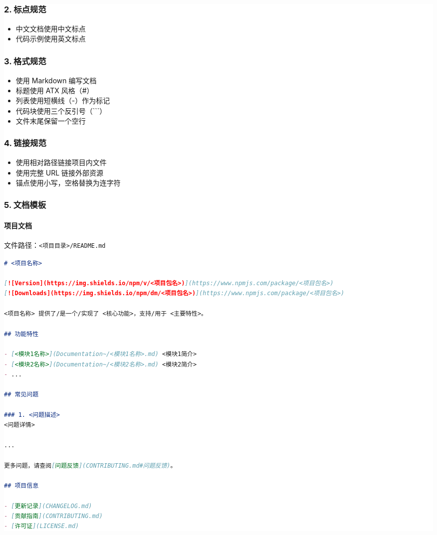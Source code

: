 ### 2. 标点规范
- 中文文档使用中文标点
- 代码示例使用英文标点

### 3. 格式规范
- 使用 Markdown 编写文档
- 标题使用 ATX 风格（#）
- 列表使用短横线（-）作为标记
- 代码块使用三个反引号（```）
- 文件末尾保留一个空行

### 4. 链接规范
- 使用相对路径链接项目内文件
- 使用完整 URL 链接外部资源
- 锚点使用小写，空格替换为连字符

### 5. 文档模板

#### 项目文档
文件路径：`<项目目录>/README.md`

```markdown
# <项目名称>

[![Version](https://img.shields.io/npm/v/<项目包名>)](https://www.npmjs.com/package/<项目包名>)
[![Downloads](https://img.shields.io/npm/dm/<项目包名>)](https://www.npmjs.com/package/<项目包名>)  

<项目名称> 提供了/是一个/实现了 <核心功能>，支持/用于 <主要特性>。

## 功能特性

- [<模块1名称>](Documentation~/<模块1名称>.md) <模块1简介>
- [<模块2名称>](Documentation~/<模块2名称>.md) <模块2简介>
- ...

## 常见问题

### 1. <问题描述>
<问题详情>

...

更多问题，请查阅[问题反馈](CONTRIBUTING.md#问题反馈)。

## 项目信息

- [更新记录](CHANGELOG.md)
- [贡献指南](CONTRIBUTING.md)
- [许可证](LICENSE.md)
```
